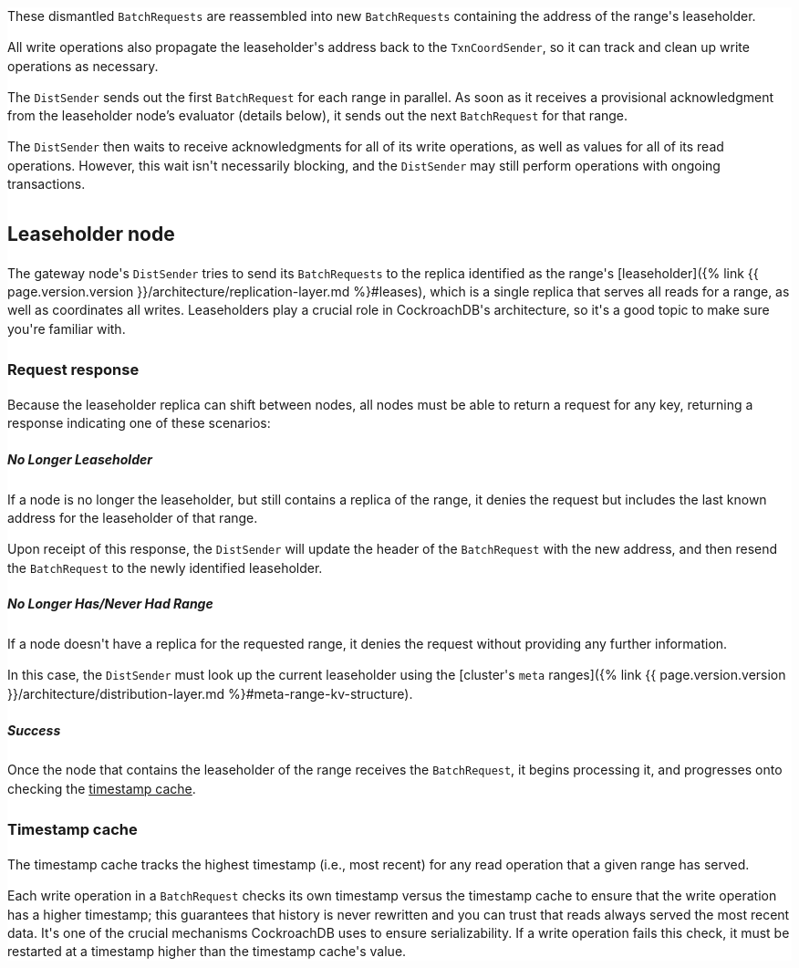 These dismantled `BatchRequests` are reassembled into new `BatchRequests` containing the address of the range's leaseholder.

All write operations also propagate the leaseholder's address back to the `TxnCoordSender`, so it can track and clean up write operations as necessary.

The `DistSender` sends out the first `BatchRequest` for each range in parallel. As soon as it receives a provisional acknowledgment from the leaseholder node’s evaluator (details below), it sends out the next `BatchRequest` for that range.

The `DistSender` then waits to receive acknowledgments for all of its write operations, as well as values for all of its read operations. However, this wait isn't necessarily blocking, and the `DistSender` may still perform operations with ongoing transactions.

## Leaseholder node

The gateway node's `DistSender` tries to send its `BatchRequests` to the replica identified as the range's [leaseholder]({% link {{ page.version.version }}/architecture/replication-layer.md %}#leases), which is a single replica that serves all reads for a range, as well as coordinates all writes. Leaseholders play a crucial role in CockroachDB's architecture, so it's a good topic to make sure you're familiar with.

### Request response

Because the leaseholder replica can shift between nodes, all nodes must be able to return a request for any key, returning a response indicating one of these scenarios:

##### No Longer Leaseholder

If a node is no longer the leaseholder, but still contains a replica of the range, it denies the request but includes the last known address for the leaseholder of that range.

Upon receipt of this response, the `DistSender` will update the header of the `BatchRequest` with the new address, and then resend the `BatchRequest` to the newly identified leaseholder.

##### No Longer Has/Never Had Range

If a node doesn't have a replica for the requested range, it denies the request without providing any further information.

In this case, the `DistSender` must look up the current leaseholder using the [cluster's `meta` ranges]({% link {{ page.version.version }}/architecture/distribution-layer.md %}#meta-range-kv-structure).

##### Success

Once the node that contains the leaseholder of the range receives the `BatchRequest`, it begins processing it, and progresses onto checking the [timestamp cache](#timestamp-cache).

### Timestamp cache

The timestamp cache tracks the highest timestamp (i.e., most recent) for any read operation that a given range has served.

Each write operation in a `BatchRequest` checks its own timestamp versus the timestamp cache to ensure that the write operation has a higher timestamp; this guarantees that history is never rewritten and you can trust that reads always served the most recent data. It's one of the crucial mechanisms CockroachDB uses to ensure serializability. If a write operation fails this check, it must be restarted at a timestamp higher than the timestamp cache's value.
